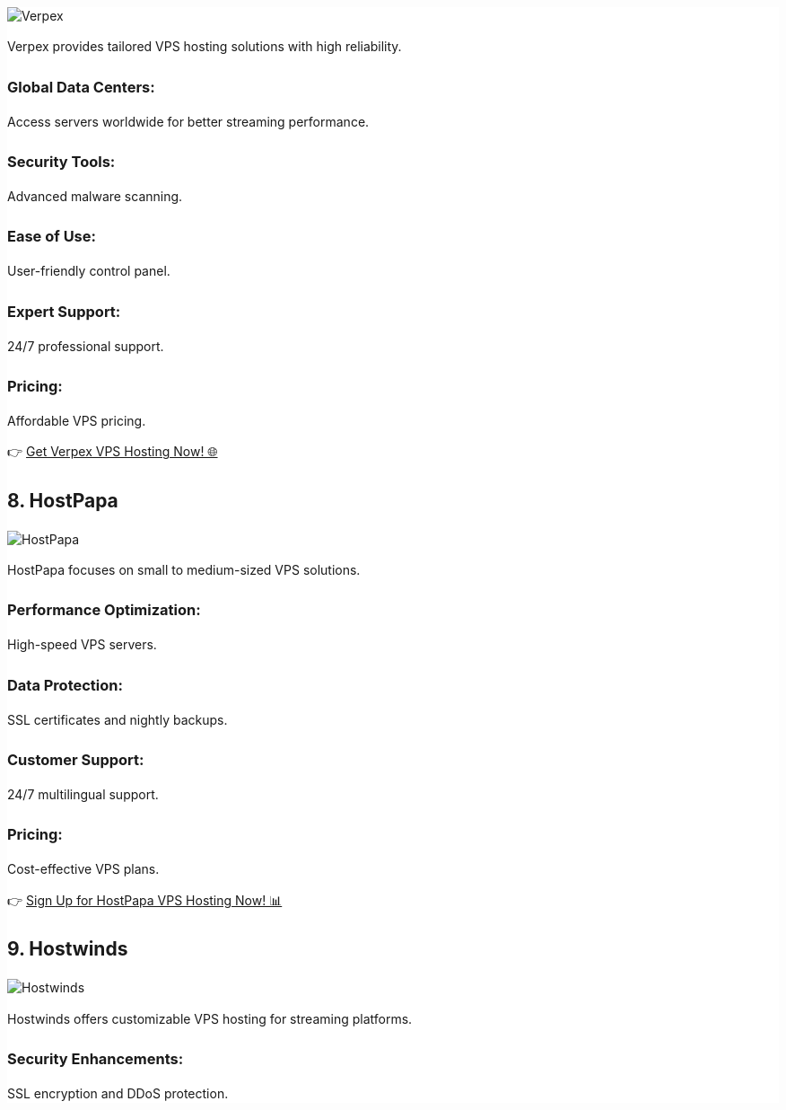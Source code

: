 ![Verpex](https://i.imgur.com/6x5LhiS.jpeg "Verpex Hosting")

Verpex provides tailored VPS hosting solutions with high reliability.

### Global Data Centers:
Access servers worldwide for better streaming performance.

### Security Tools:
Advanced malware scanning.

### Ease of Use:
User-friendly control panel.

### Expert Support:
24/7 professional support.

### Pricing:
Affordable VPS pricing.

👉 [Get Verpex VPS Hosting Now! 🌐](https://snipitx.com/verpex-jy)

## 8. HostPapa

![HostPapa](https://i.imgur.com/ouDTkvl.jpeg "HostPapa Hosting")

HostPapa focuses on small to medium-sized VPS solutions.

### Performance Optimization:
High-speed VPS servers.

### Data Protection:
SSL certificates and nightly backups.

### Customer Support:
24/7 multilingual support.

### Pricing:
Cost-effective VPS plans.

👉 [Sign Up for HostPapa VPS Hosting Now! 📊](https://snipitx.com/hostpapa-jy)

## 9. Hostwinds

![Hostwinds](https://i.imgur.com/53aSNXx.jpeg "Hostwinds Hosting")

Hostwinds offers customizable VPS hosting for streaming platforms.

### Security Enhancements:
SSL encryption and DDoS protection.
